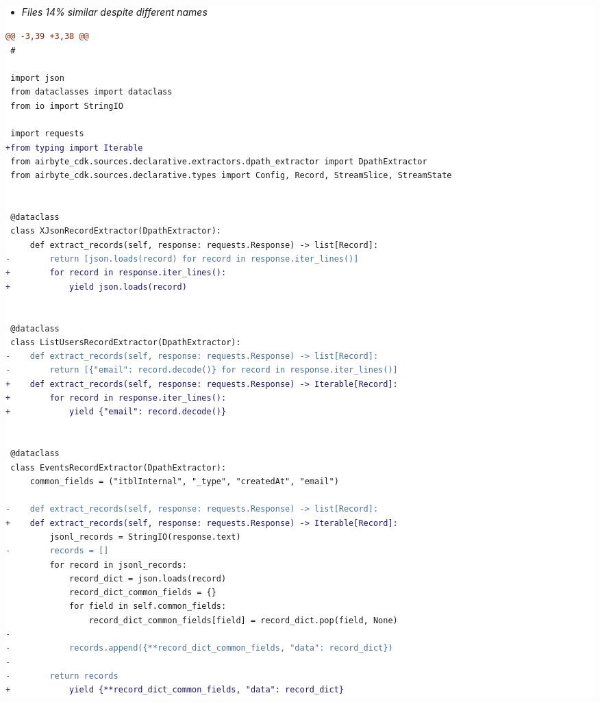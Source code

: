  * *Files 14% similar despite different names*

```diff
@@ -3,39 +3,38 @@
 #
 
 import json
 from dataclasses import dataclass
 from io import StringIO
 
 import requests
+from typing import Iterable
 from airbyte_cdk.sources.declarative.extractors.dpath_extractor import DpathExtractor
 from airbyte_cdk.sources.declarative.types import Config, Record, StreamSlice, StreamState
 
 
 @dataclass
 class XJsonRecordExtractor(DpathExtractor):
     def extract_records(self, response: requests.Response) -> list[Record]:
-        return [json.loads(record) for record in response.iter_lines()]
+        for record in response.iter_lines():
+            yield json.loads(record)
 
 
 @dataclass
 class ListUsersRecordExtractor(DpathExtractor):
-    def extract_records(self, response: requests.Response) -> list[Record]:
-        return [{"email": record.decode()} for record in response.iter_lines()]
+    def extract_records(self, response: requests.Response) -> Iterable[Record]:
+        for record in response.iter_lines():
+            yield {"email": record.decode()}
 
 
 @dataclass
 class EventsRecordExtractor(DpathExtractor):
     common_fields = ("itblInternal", "_type", "createdAt", "email")
 
-    def extract_records(self, response: requests.Response) -> list[Record]:
+    def extract_records(self, response: requests.Response) -> Iterable[Record]:
         jsonl_records = StringIO(response.text)
-        records = []
         for record in jsonl_records:
             record_dict = json.loads(record)
             record_dict_common_fields = {}
             for field in self.common_fields:
                 record_dict_common_fields[field] = record_dict.pop(field, None)
-
-            records.append({**record_dict_common_fields, "data": record_dict})
-
-        return records
+            yield {**record_dict_common_fields, "data": record_dict}
```
